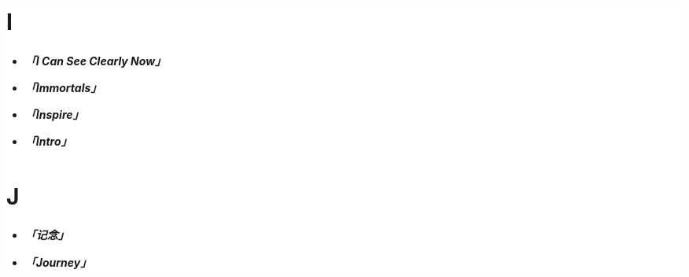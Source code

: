 
# I

- ***「I Can See Clearly Now」***

<meting-js
    server="netease"
    type="song"
    id="18284330"
    preload="metadata">
</meting-js>

- ***「Immortals」***

<meting-js
    server="netease"
    type="song"
    id="30064351"
    preload="metadata">
</meting-js>

- ***「Inspire」***

<meting-js
    server="netease"
    type="song"
    id="16846091"
    preload="metadata">
</meting-js>

- ***「Intro」***

<meting-js
    server="netease"
    type="song"
    id="4341314"
    preload="metadata">
</meting-js>

# J

- ***「记念」***

<meting-js
    server="netease"
    type="song"
    id="35625821"
    preload="metadata">
</meting-js>

- ***「Journey」***

<meting-js
    server="netease"
    type="song"
    id="16846088"
    preload="metadata">
</meting-js>
